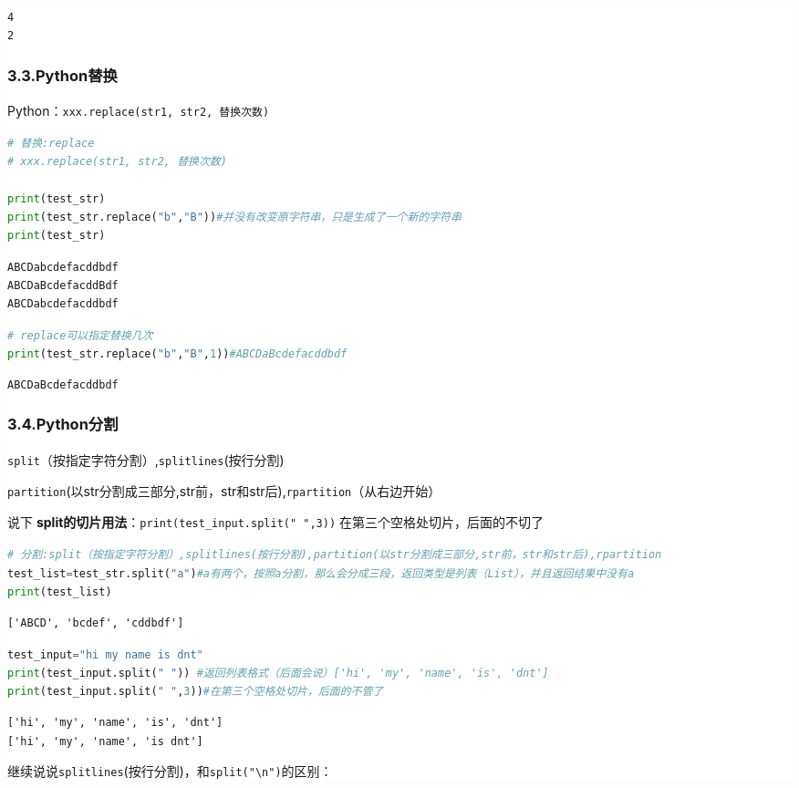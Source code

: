     4
    2


### 3.3.Python替换

Python：`xxx.replace(str1, str2, 替换次数)`


```python
# 替换:replace
# xxx.replace(str1, str2, 替换次数)

print(test_str)
print(test_str.replace("b","B"))#并没有改变原字符串，只是生成了一个新的字符串
print(test_str)
```

    ABCDabcdefacddbdf
    ABCDaBcdefacddBdf
    ABCDabcdefacddbdf



```python
# replace可以指定替换几次
print(test_str.replace("b","B",1))#ABCDaBcdefacddbdf
```

    ABCDaBcdefacddbdf


### 3.4.Python分割

`split`（按指定字符分割）,`splitlines`(按行分割)

`partition`(以str分割成三部分,str前，str和str后),`rpartition`（从右边开始）

说下 **split的切片用法**：`print(test_input.split(" ",3))` 在第三个空格处切片，后面的不切了



```python
# 分割:split（按指定字符分割）,splitlines(按行分割),partition(以str分割成三部分,str前，str和str后),rpartition
test_list=test_str.split("a")#a有两个，按照a分割，那么会分成三段，返回类型是列表（List），并且返回结果中没有a
print(test_list)
```

    ['ABCD', 'bcdef', 'cddbdf']



```python
test_input="hi my name is dnt"
print(test_input.split(" ")) #返回列表格式（后面会说）['hi', 'my', 'name', 'is', 'dnt']
print(test_input.split(" ",3))#在第三个空格处切片，后面的不管了
```

    ['hi', 'my', 'name', 'is', 'dnt']
    ['hi', 'my', 'name', 'is dnt']


继续说说`splitlines`(按行分割)，和`split("\n")`的区别：
